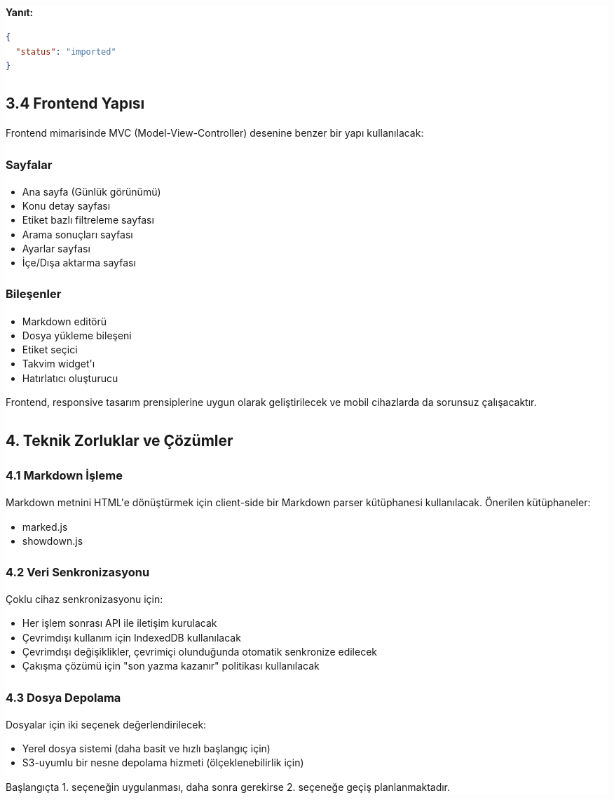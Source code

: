 **Yanıt:**
```json
{
  "status": "imported"
}
```
## 3.4 Frontend Yapısı

Frontend mimarisinde MVC (Model-View-Controller) desenine benzer bir yapı kullanılacak:

### Sayfalar
- Ana sayfa (Günlük görünümü)
- Konu detay sayfası
- Etiket bazlı filtreleme sayfası
- Arama sonuçları sayfası
- Ayarlar sayfası
- İçe/Dışa aktarma sayfası

### Bileşenler
- Markdown editörü
- Dosya yükleme bileşeni
- Etiket seçici
- Takvim widget'ı
- Hatırlatıcı oluşturucu

Frontend, responsive tasarım prensiplerine uygun olarak geliştirilecek ve mobil cihazlarda da sorunsuz çalışacaktır.

## 4. Teknik Zorluklar ve Çözümler

### 4.1 Markdown İşleme
Markdown metnini HTML'e dönüştürmek için client-side bir Markdown parser kütüphanesi kullanılacak. Önerilen kütüphaneler:
- marked.js
- showdown.js

### 4.2 Veri Senkronizasyonu
Çoklu cihaz senkronizasyonu için:
- Her işlem sonrası API ile iletişim kurulacak
- Çevrimdışı kullanım için IndexedDB kullanılacak
- Çevrimdışı değişiklikler, çevrimiçi olunduğunda otomatik senkronize edilecek
- Çakışma çözümü için "son yazma kazanır" politikası kullanılacak

### 4.3 Dosya Depolama
Dosyalar için iki seçenek değerlendirilecek:
- Yerel dosya sistemi (daha basit ve hızlı başlangıç için)
- S3-uyumlu bir nesne depolama hizmeti (ölçeklenebilirlik için)

Başlangıçta 1. seçeneğin uygulanması, daha sonra gerekirse 2. seçeneğe geçiş planlanmaktadır.
